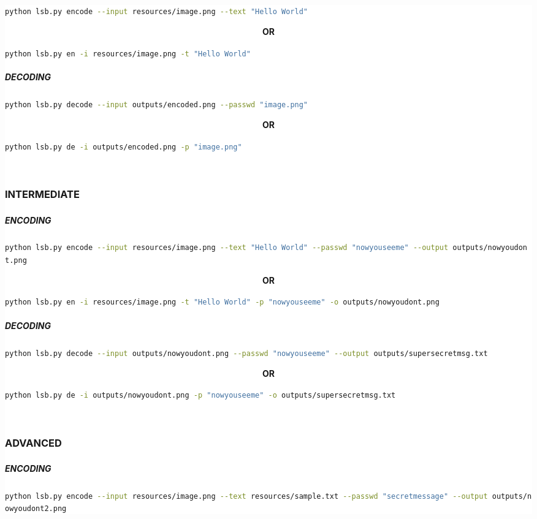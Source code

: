 ```sh
python lsb.py encode --input resources/image.png --text "Hello World"
```

<p align="center"><b>OR</b></p>

```sh
python lsb.py en -i resources/image.png -t "Hello World"
```

##### DECODING

```sh
python lsb.py decode --input outputs/encoded.png --passwd "image.png"
```

<p align="center"><b>OR</b></p>

```sh
python lsb.py de -i outputs/encoded.png -p "image.png"
```

<br>

### INTERMEDIATE

##### ENCODING

```sh
python lsb.py encode --input resources/image.png --text "Hello World" --passwd "nowyouseeme" --output outputs/nowyoudont.png
```

<p align="center"><b>OR</b></p>

```sh
python lsb.py en -i resources/image.png -t "Hello World" -p "nowyouseeme" -o outputs/nowyoudont.png
```

##### DECODING

```sh
python lsb.py decode --input outputs/nowyoudont.png --passwd "nowyouseeme" --output outputs/supersecretmsg.txt
```

<p align="center"><b>OR</b></p>

```sh
python lsb.py de -i outputs/nowyoudont.png -p "nowyouseeme" -o outputs/supersecretmsg.txt
```

<br>

### ADVANCED

##### ENCODING

```sh
python lsb.py encode --input resources/image.png --text resources/sample.txt --passwd "secretmessage" --output outputs/nowyoudont2.png
```
